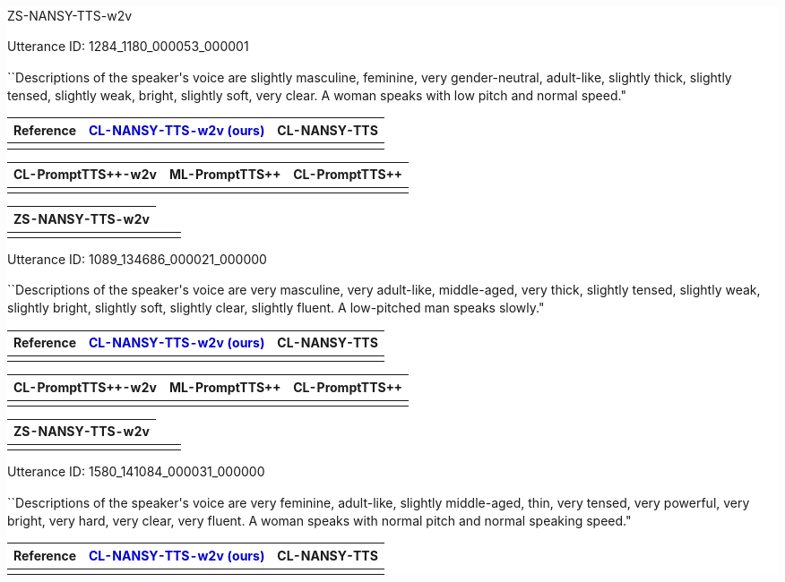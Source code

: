 <tr><th>ZS-NANSY-TTS-w2v</th></tr>
</thead><tbody><tr><td><audio controls=""><source src="/audio/nansyttspp/en/ZS-NANSY-TTS-w2v/260_123288_000004_000001.wav" type="audio/wav"></audio></td>
<td></td><td></td></tr></tbody></table><p>Utterance ID: 1284_1180_000053_000001</p>
<p>``Descriptions of the speaker's voice are slightly masculine, feminine, very gender-neutral, adult-like, slightly thick, slightly tensed, slightly weak, bright, slightly soft, very clear. A woman speaks with low pitch and normal speed."</p>
<table><thead>
<tr><th>Reference</th><th><font color="#0000cd">CL-NANSY-TTS-w2v (ours)</font></th><th>CL-NANSY-TTS</th></tr>
</thead><tbody><tr><td><audio controls=""><source src="/audio/nansyttspp/en/Reference/1284_1180_000053_000001.wav" type="audio/wav"></audio></td>
<td><audio controls=""><source src="/audio/nansyttspp/en/CL-NANSY-TTS-w2v (ours)/1284_1180_000053_000001.wav" type="audio/wav"></audio></td>
<td><audio controls=""><source src="/audio/nansyttspp/en/CL-NANSY-TTS/1284_1180_000053_000001.wav" type="audio/wav"></audio></td>
</tr></tbody></table><table><thead>
<tr><th>CL-PromptTTS++-w2v</th><th>ML-PromptTTS++</th><th>CL-PromptTTS++</th></tr>
</thead><tbody><tr><td><audio controls=""><source src="/audio/nansyttspp/en/CL-PromptTTS++-w2v/1284_1180_000053_000001.wav" type="audio/wav"></audio></td>
<td><audio controls=""><source src="/audio/nansyttspp/en/ML-PromptTTS++/1284_1180_000053_000001.wav" type="audio/wav"></audio></td>
<td><audio controls=""><source src="/audio/nansyttspp/en/CL-PromptTTS++/1284_1180_000053_000001.wav" type="audio/wav"></audio></td>
</tr></tbody></table><table><thead>
<tr><th>ZS-NANSY-TTS-w2v</th></tr>
</thead><tbody><tr><td><audio controls=""><source src="/audio/nansyttspp/en/ZS-NANSY-TTS-w2v/1284_1180_000053_000001.wav" type="audio/wav"></audio></td>
<td></td><td></td></tr></tbody></table><p>Utterance ID: 1089_134686_000021_000000</p>
<p>``Descriptions of the speaker's voice are very masculine, very adult-like, middle-aged, very thick, slightly tensed, slightly weak, slightly bright, slightly soft, slightly clear, slightly fluent. A low-pitched man speaks slowly."</p>
<table><thead>
<tr><th>Reference</th><th><font color="#0000cd">CL-NANSY-TTS-w2v (ours)</font></th><th>CL-NANSY-TTS</th></tr>
</thead><tbody><tr><td><audio controls=""><source src="/audio/nansyttspp/en/Reference/1089_134686_000021_000000.wav" type="audio/wav"></audio></td>
<td><audio controls=""><source src="/audio/nansyttspp/en/CL-NANSY-TTS-w2v (ours)/1089_134686_000021_000000.wav" type="audio/wav"></audio></td>
<td><audio controls=""><source src="/audio/nansyttspp/en/CL-NANSY-TTS/1089_134686_000021_000000.wav" type="audio/wav"></audio></td>
</tr></tbody></table><table><thead>
<tr><th>CL-PromptTTS++-w2v</th><th>ML-PromptTTS++</th><th>CL-PromptTTS++</th></tr>
</thead><tbody><tr><td><audio controls=""><source src="/audio/nansyttspp/en/CL-PromptTTS++-w2v/1089_134686_000021_000000.wav" type="audio/wav"></audio></td>
<td><audio controls=""><source src="/audio/nansyttspp/en/ML-PromptTTS++/1089_134686_000021_000000.wav" type="audio/wav"></audio></td>
<td><audio controls=""><source src="/audio/nansyttspp/en/CL-PromptTTS++/1089_134686_000021_000000.wav" type="audio/wav"></audio></td>
</tr></tbody></table><table><thead>
<tr><th>ZS-NANSY-TTS-w2v</th></tr>
</thead><tbody><tr><td><audio controls=""><source src="/audio/nansyttspp/en/ZS-NANSY-TTS-w2v/1089_134686_000021_000000.wav" type="audio/wav"></audio></td>
<td></td><td></td></tr></tbody></table><p>Utterance ID: 1580_141084_000031_000000</p>
<p>``Descriptions of the speaker's voice are very feminine, adult-like, slightly middle-aged, thin, very tensed, very powerful, very bright, very hard, very clear, very fluent. A woman speaks with normal pitch and normal speaking speed."</p>
<table><thead>
<tr><th>Reference</th><th><font color="#0000cd">CL-NANSY-TTS-w2v (ours)</font></th><th>CL-NANSY-TTS</th></tr>
</thead><tbody><tr><td><audio controls=""><source src="/audio/nansyttspp/en/Reference/1580_141084_000031_000000.wav" type="audio/wav"></audio></td>
<td><audio controls=""><source src="/audio/nansyttspp/en/CL-NANSY-TTS-w2v (ours)/1580_141084_000031_000000.wav" type="audio/wav"></audio></td>
